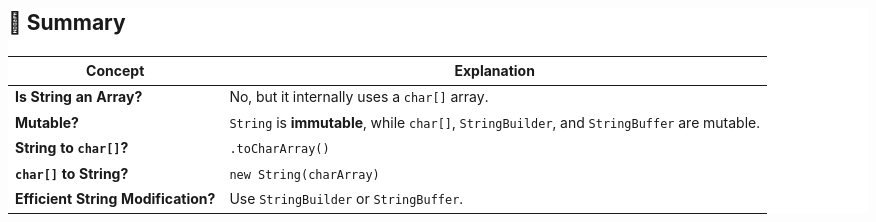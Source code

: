
## **📌 Summary**
| Concept | Explanation |
|---------|------------|
| **Is String an Array?** | No, but it internally uses a `char[]` array. |
| **Mutable?** | `String` is **immutable**, while `char[]`, `StringBuilder`, and `StringBuffer` are mutable. |
| **String to `char[]`?** | `.toCharArray()` |
| **`char[]` to String?** | `new String(charArray)` |
| **Efficient String Modification?** | Use `StringBuilder` or `StringBuffer`. |

